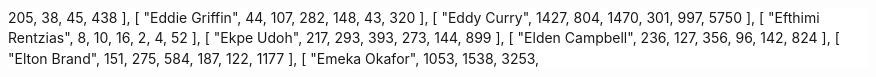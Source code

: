 205,
38,
45,
438 
],
[
 "Eddie Griffin",
44,
107,
282,
148,
43,
320 
],
[
 "Eddy Curry",
1427,
804,
1470,
301,
997,
5750 
],
[
 "Efthimi Rentzias",
8,
10,
16,
2,
4,
52 
],
[
 "Ekpe Udoh",
217,
293,
393,
273,
144,
899 
],
[
 "Elden Campbell",
236,
127,
356,
96,
142,
824 
],
[
 "Elton Brand",
151,
275,
584,
187,
122,
1177 
],
[
 "Emeka Okafor",
1053,
1538,
3253,